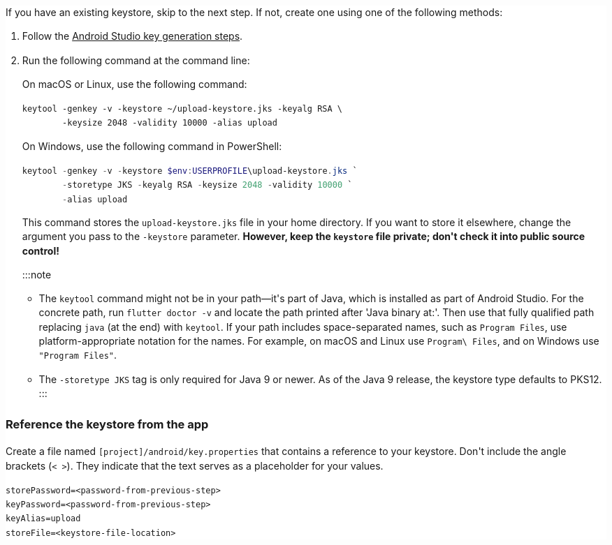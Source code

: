 If you have an existing keystore, skip to the next step.
If not, create one using one of the following methods:

1. Follow the [Android Studio key generation steps][].
1. Run the following command at the command line:

   On macOS or Linux, use the following command:

   ```console
   keytool -genkey -v -keystore ~/upload-keystore.jks -keyalg RSA \
           -keysize 2048 -validity 10000 -alias upload
   ```

   On Windows, use the following command in PowerShell:

   ```powershell
   keytool -genkey -v -keystore $env:USERPROFILE\upload-keystore.jks `
           -storetype JKS -keyalg RSA -keysize 2048 -validity 10000 `
           -alias upload
   ```

   This command stores the `upload-keystore.jks` file in your home
   directory. If you want to store it elsewhere, change
   the argument you pass to the `-keystore` parameter.
   **However, keep the `keystore` file private;
   don't check it into public source control!**

   :::note
   * The `keytool` command might not be in your path&mdash;it's
     part of Java, which is installed as part of Android Studio.
     For the concrete path, run `flutter doctor -v` and
     locate the path printed after 'Java binary at:'.
     Then use that fully qualified path
     replacing `java` (at the end) with `keytool`.
     If your path includes space-separated names, such as `Program Files`,
     use platform-appropriate notation for the names.
     For example, on macOS and Linux use `Program\ Files`, and
     on Windows use `"Program Files"`.

   * The `-storetype JKS` tag is only required for Java 9
     or newer. As of the Java 9 release,
     the keystore type defaults to PKS12.
   :::

[Android Studio key generation steps]: {{site.android-dev}}/studio/publish/app-signing#generate-key

### Reference the keystore from the app

Create a file named `[project]/android/key.properties`
that contains a reference to your keystore.
Don't include the angle brackets (`< >`).
They indicate that the text serves as a placeholder for your values.

```properties
storePassword=<password-from-previous-step>
keyPassword=<password-from-previous-step>
keyAlias=upload
storeFile=<keystore-file-location>
```


[play]: {{site.android-dev}}/distribute
[flutter_launcher_icons]: {{site.pub}}/packages/flutter_launcher_icons
[launchericons]: {{site.material}}/styles/icons
[configuration qualifiers]: {{site.android-dev}}/guide/topics/resources/providing-resources#AlternativeResources
[applicationtag]: {{site.android-dev}}/guide/topics/manifest/application-element
[platform views]: /platform-integration/android/platform-views
[Getting Started guide for Android]: {{site.material}}/develop/android/mdc-android
[maven-material]: https://maven.google.com/web/index.html#com.google.android.material:material
[official Play Store documentation]: https://support.google.com/googleplay/android-developer/answer/7384423?hl=en
[Sign your app]: {{site.android-dev}}/studio/publish/app-signing.html#generate-key
[R8]: {{site.android-dev}}/studio/build/shrink-code
[Shrink, obfuscate, and optimize your app]: {{site.android-dev}}/studio/build/shrink-code
[multidex-keep]: {{site.android-dev}}/studio/build/multidex#keep
[multidex-docs]: {{site.android-dev}}/studio/build/multidex
[manifest]: {{site.android-dev}}/guide/topics/manifest/manifest-intro
[applicationtag]: {{site.android-dev}}/guide/topics/manifest/application-element
[permissiontag]: {{site.android-dev}}/guide/topics/manifest/uses-permission-element
[gradlebuild]: {{site.android-dev}}/studio/build/#module-level
[application ID]: {{site.android-dev}}/studio/build/application-id
[minimum Android API level]: {{site.android-dev}}/studio/publish/versioning#minsdk
[internal version number]: {{site.android-dev}}/studio/publish/versioning
[gradlebuild]: {{site.android-dev}}/studio/build/#module-level
[bundle]: {{site.android-dev}}/guide/app-bundle
[obfuscating your Dart code]: /deployment/obfuscate
[arm64-v8a]: {{site.android-dev}}/ndk/guides/abis#arm64-v8a
[armeabi-v7a]: {{site.android-dev}}/ndk/guides/abis#v7a
[x86-64]: {{site.android-dev}}/ndk/guides/abis#86-64
[bundletool-github]: {{site.github}}/google/bundletool/releases/latest
[apk-set]: {{site.android-dev}}/studio/command-line/bundletool#generate_apks
[apk-deploy]: {{site.android-dev}}/studio/command-line/bundletool#deploy_with_bundletool
[upload-bundle]: {{site.android-dev}}/studio/publish/upload-bundle
[obfuscating your Dart code]: /deployment/obfuscate
[Version your app]: {{site.android-dev}}/studio/publish/versioning
[fat APK]: https://en.wikipedia.org/wiki/Fat_binary